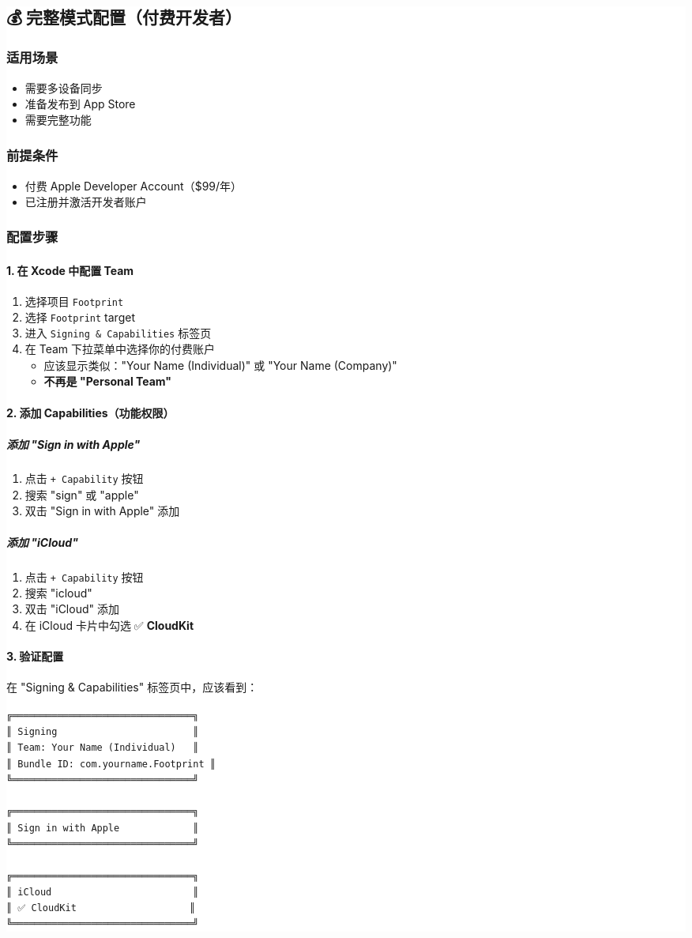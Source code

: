 
## 💰 完整模式配置（付费开发者）

### 适用场景
- 需要多设备同步
- 准备发布到 App Store
- 需要完整功能

### 前提条件
- 付费 Apple Developer Account（$99/年）
- 已注册并激活开发者账户

### 配置步骤

#### 1. 在 Xcode 中配置 Team
1. 选择项目 `Footprint`
2. 选择 `Footprint` target
3. 进入 `Signing & Capabilities` 标签页
4. 在 Team 下拉菜单中选择你的付费账户
   - 应该显示类似："Your Name (Individual)" 或 "Your Name (Company)"
   - **不再是 "Personal Team"**

#### 2. 添加 Capabilities（功能权限）

##### 添加 "Sign in with Apple"
1. 点击 `+ Capability` 按钮
2. 搜索 "sign" 或 "apple"
3. 双击 "Sign in with Apple" 添加

##### 添加 "iCloud"
1. 点击 `+ Capability` 按钮
2. 搜索 "icloud"
3. 双击 "iCloud" 添加
4. 在 iCloud 卡片中勾选 ✅ **CloudKit**

#### 3. 验证配置
在 "Signing & Capabilities" 标签页中，应该看到：

```
╔════════════════════════════════╗
║ Signing                        ║
║ Team: Your Name (Individual)   ║
║ Bundle ID: com.yourname.Footprint ║
╚════════════════════════════════╝

╔════════════════════════════════╗
║ Sign in with Apple             ║
╚════════════════════════════════╝

╔════════════════════════════════╗
║ iCloud                         ║
║ ✅ CloudKit                    ║
╚════════════════════════════════╝
```
